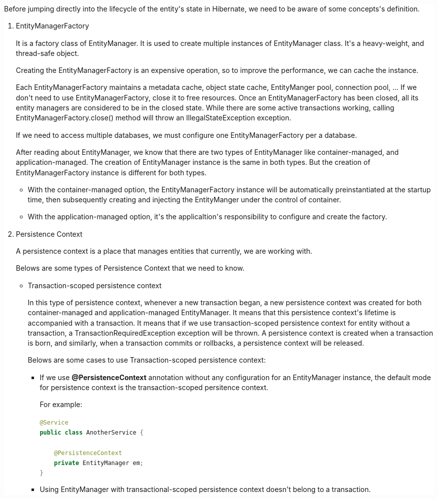 Before jumping directly into the lifecycle of the entity's state in Hibernate, we need to be aware of some concepts's definition.
1. EntityManagerFactory

    It is a factory class of EntityManager. It is used to create multiple instances of EntityManager class. It's a heavy-weight, and thread-safe object.
    
    Creating the EntityManagerFactory is an expensive operation, so to improve the performance, we can cache the instance.

    Each EntityManagerFactory maintains a metadata cache, object state cache, EntityManger pool, connection pool, ... If we don't need to use EntityManagerFactory, close it to free resources. Once an EntityManagerFactory has been closed, all its entity managers are considered to be in the closed state. While there are some active transactions working, calling EntityManagerFactory.close() method will throw an IllegalStateException exception.

    If we need to access multiple databases, we must configure one EntityManagerFactory per a database.

    After reading about EntityManager, we know that there are two types of EntityManager like container-managed, and application-managed. The creation of EntityManager instance is the same in both types. But the creation of EntityManagerFactory instance is different for both types.
    - With the container-managed option, the EntityManagerFactory instance will be automatically preinstantiated at the startup time, then subsequently creating and injecting the EntityManger under the control of container.

    - With the application-managed option, it's the applicaltion's responsibility to configure and create the factory.

2. Persistence Context

    A persistence context is a place that manages entities that currently, we are working with.

    Belows are some types of Persistence Context that we need to know.
    - Transaction-scoped persistence context

        In this type of persistence context, whenever a new transaction began, a new persistence context was created for both container-managed and application-managed EntityManager. It means that this persistence context's lifetime is accompanied with a transaction. It means that if we use transaction-scoped persistence context for entity without a transaction, a TransactionRequiredException exception will be thrown. A persistence context is created when a transaction is born, and similarly, when a transaction commits or rollbacks, a persistence context will be released.

        Belows are some cases to use Transaction-scoped persistence context:
        - If we use **@PersistenceContext** annotation without any configuration for an EntityManager instance, the default mode for persistence context is the transaction-scoped persitence context.

            For example:

            ```java
            @Service
            public class AnotherService {

                @PersistenceContext
                private EntityManager em;
            }
            ```

        - Using EntityManager with transactional-scoped persistence context doesn't belong to a transaction.
